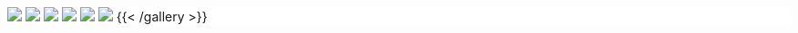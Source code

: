 <img src="https://ai-paper-reviewer.com/8Dy42ThoNe/15.png" class="grid-w50 md:grid-w33 xl:grid-w25" />
<img src="https://ai-paper-reviewer.com/8Dy42ThoNe/16.png" class="grid-w50 md:grid-w33 xl:grid-w25" />
<img src="https://ai-paper-reviewer.com/8Dy42ThoNe/17.png" class="grid-w50 md:grid-w33 xl:grid-w25" />
<img src="https://ai-paper-reviewer.com/8Dy42ThoNe/18.png" class="grid-w50 md:grid-w33 xl:grid-w25" />
<img src="https://ai-paper-reviewer.com/8Dy42ThoNe/19.png" class="grid-w50 md:grid-w33 xl:grid-w25" />
<img src="https://ai-paper-reviewer.com/8Dy42ThoNe/20.png" class="grid-w50 md:grid-w33 xl:grid-w25" />
{{< /gallery >}}